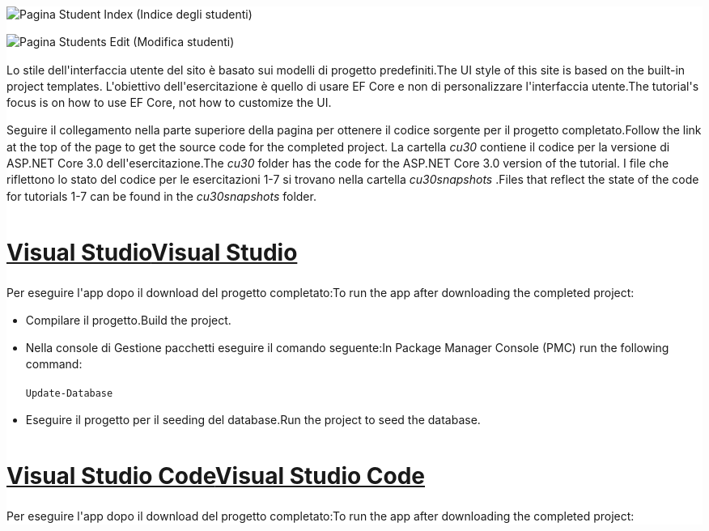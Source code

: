 ![Pagina Student Index (Indice degli studenti)](intro/_static/students-index30.png)

![Pagina Students Edit (Modifica studenti)](intro/_static/student-edit30.png)

<span data-ttu-id="0d0f1-394">Lo stile dell'interfaccia utente del sito è basato sui modelli di progetto predefiniti.</span><span class="sxs-lookup"><span data-stu-id="0d0f1-394">The UI style of this site is based on the built-in project templates.</span></span> <span data-ttu-id="0d0f1-395">L'obiettivo dell'esercitazione è quello di usare EF Core e non di personalizzare l'interfaccia utente.</span><span class="sxs-lookup"><span data-stu-id="0d0f1-395">The tutorial's focus is on how to use EF Core, not how to customize the UI.</span></span>

<span data-ttu-id="0d0f1-396">Seguire il collegamento nella parte superiore della pagina per ottenere il codice sorgente per il progetto completato.</span><span class="sxs-lookup"><span data-stu-id="0d0f1-396">Follow the link at the top of the page to get the source code for the completed project.</span></span> <span data-ttu-id="0d0f1-397">La cartella *cu30* contiene il codice per la versione di ASP.NET Core 3.0 dell'esercitazione.</span><span class="sxs-lookup"><span data-stu-id="0d0f1-397">The *cu30* folder has the code for the ASP.NET Core 3.0 version of the tutorial.</span></span> <span data-ttu-id="0d0f1-398">I file che riflettono lo stato del codice per le esercitazioni 1-7 si trovano nella cartella *cu30snapshots* .</span><span class="sxs-lookup"><span data-stu-id="0d0f1-398">Files that reflect the state of the code for tutorials 1-7 can be found in the *cu30snapshots* folder.</span></span>

# <a name="visual-studio"></a>[<span data-ttu-id="0d0f1-399">Visual Studio</span><span class="sxs-lookup"><span data-stu-id="0d0f1-399">Visual Studio</span></span>](#tab/visual-studio)

<span data-ttu-id="0d0f1-400">Per eseguire l'app dopo il download del progetto completato:</span><span class="sxs-lookup"><span data-stu-id="0d0f1-400">To run the app after downloading the completed project:</span></span>

* <span data-ttu-id="0d0f1-401">Compilare il progetto.</span><span class="sxs-lookup"><span data-stu-id="0d0f1-401">Build the project.</span></span>
* <span data-ttu-id="0d0f1-402">Nella console di Gestione pacchetti eseguire il comando seguente:</span><span class="sxs-lookup"><span data-stu-id="0d0f1-402">In Package Manager Console (PMC) run the following command:</span></span>

  ```powershell
  Update-Database
  ```

* <span data-ttu-id="0d0f1-403">Eseguire il progetto per il seeding del database.</span><span class="sxs-lookup"><span data-stu-id="0d0f1-403">Run the project to seed the database.</span></span>

# <a name="visual-studio-code"></a>[<span data-ttu-id="0d0f1-404">Visual Studio Code</span><span class="sxs-lookup"><span data-stu-id="0d0f1-404">Visual Studio Code</span></span>](#tab/visual-studio-code)

<span data-ttu-id="0d0f1-405">Per eseguire l'app dopo il download del progetto completato:</span><span class="sxs-lookup"><span data-stu-id="0d0f1-405">To run the app after downloading the completed project:</span></span>
